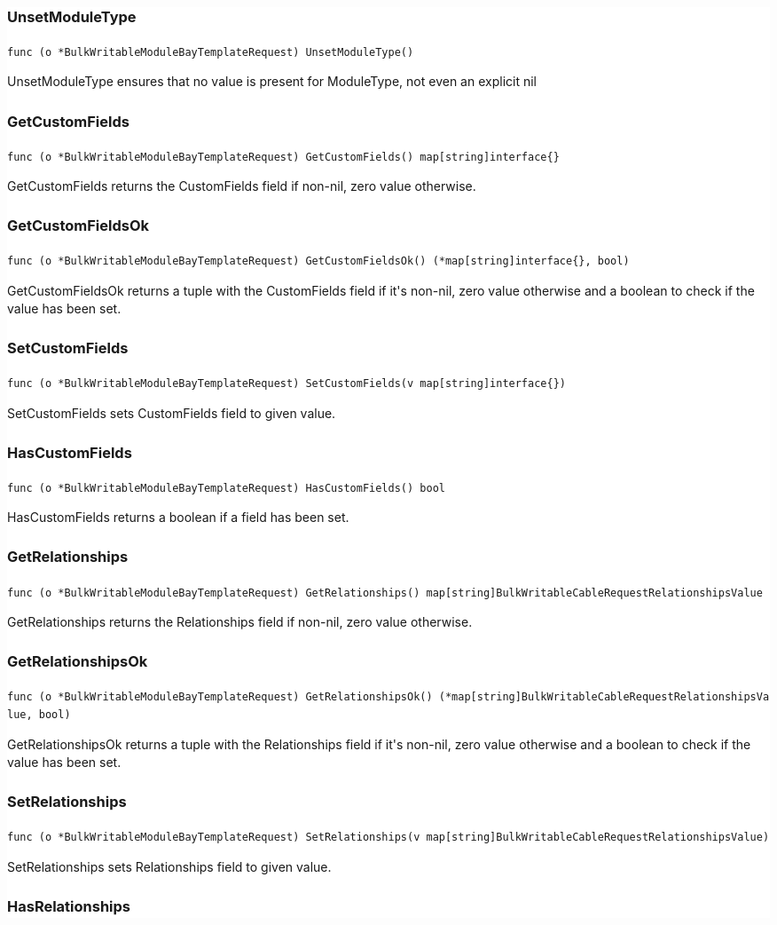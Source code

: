 ### UnsetModuleType
`func (o *BulkWritableModuleBayTemplateRequest) UnsetModuleType()`

UnsetModuleType ensures that no value is present for ModuleType, not even an explicit nil
### GetCustomFields

`func (o *BulkWritableModuleBayTemplateRequest) GetCustomFields() map[string]interface{}`

GetCustomFields returns the CustomFields field if non-nil, zero value otherwise.

### GetCustomFieldsOk

`func (o *BulkWritableModuleBayTemplateRequest) GetCustomFieldsOk() (*map[string]interface{}, bool)`

GetCustomFieldsOk returns a tuple with the CustomFields field if it's non-nil, zero value otherwise
and a boolean to check if the value has been set.

### SetCustomFields

`func (o *BulkWritableModuleBayTemplateRequest) SetCustomFields(v map[string]interface{})`

SetCustomFields sets CustomFields field to given value.

### HasCustomFields

`func (o *BulkWritableModuleBayTemplateRequest) HasCustomFields() bool`

HasCustomFields returns a boolean if a field has been set.

### GetRelationships

`func (o *BulkWritableModuleBayTemplateRequest) GetRelationships() map[string]BulkWritableCableRequestRelationshipsValue`

GetRelationships returns the Relationships field if non-nil, zero value otherwise.

### GetRelationshipsOk

`func (o *BulkWritableModuleBayTemplateRequest) GetRelationshipsOk() (*map[string]BulkWritableCableRequestRelationshipsValue, bool)`

GetRelationshipsOk returns a tuple with the Relationships field if it's non-nil, zero value otherwise
and a boolean to check if the value has been set.

### SetRelationships

`func (o *BulkWritableModuleBayTemplateRequest) SetRelationships(v map[string]BulkWritableCableRequestRelationshipsValue)`

SetRelationships sets Relationships field to given value.

### HasRelationships
